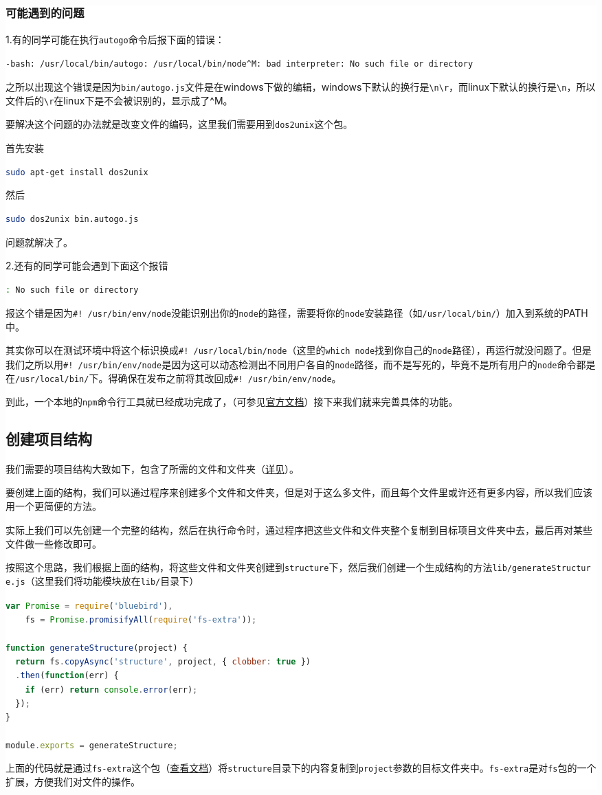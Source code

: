 ### 可能遇到的问题

1.有的同学可能在执行`autogo`命令后报下面的错误：
```bash
-bash: /usr/local/bin/autogo: /usr/local/bin/node^M: bad interpreter: No such file or directory
```
之所以出现这个错误是因为`bin/autogo.js`文件是在windows下做的编辑，windows下默认的换行是`\n\r`，而linux下默认的换行是`\n`，所以文件后的`\r`在linux下是不会被识别的，显示成了^M。

要解决这个问题的办法就是改变文件的编码，这里我们需要用到`dos2unix`这个包。

首先安装
```bash
sudo apt-get install dos2unix
```
然后
```bash
sudo dos2unix bin.autogo.js
```
问题就解决了。

2.还有的同学可能会遇到下面这个报错
```bash
: No such file or directory
```
报这个错是因为`#! /usr/bin/env/node`没能识别出你的`node`的路径，需要将你的`node`安装路径（如`/usr/local/bin/`）加入到系统的PATH中。

其实你可以在测试环境中将这个标识换成`#! /usr/local/bin/node`（这里的`which node`找到你自己的`node`路径），再运行就没问题了。但是我们之所以用`#! /usr/bin/env/node`是因为这可以动态检测出不同用户各自的`node`路径，而不是写死的，毕竟不是所有用户的`node`命令都是在`/usr/local/bin/`下。得确保在发布之前将其改回成`#! /usr/bin/env/node`。

到此，一个本地的`npm`命令行工具就已经成功完成了，（可参见[官方文档](http://blog.npmjs.org/post/118810260230/building-a-simple-command-line-tool-with-npm)）接下来我们就来完善具体的功能。

## 创建项目结构

我们需要的项目结构大致如下，包含了所需的文件和文件夹（[详见](https://github.com/bimohxh/autogo/tree/master/structure)）。

要创建上面的结构，我们可以通过程序来创建多个文件和文件夹，但是对于这么多文件，而且每个文件里或许还有更多内容，所以我们应该用一个更简便的方法。

实际上我们可以先创建一个完整的结构，然后在执行命令时，通过程序把这些文件和文件夹整个复制到目标项目文件夹中去，最后再对某些文件做一些修改即可。

按照这个思路，我们根据上面的结构，将这些文件和文件夹创建到`structure`下，然后我们创建一个生成结构的方法`lib/generateStructure.js`（这里我们将功能模块放在`lib/`目录下）

```js
var Promise = require('bluebird'),
    fs = Promise.promisifyAll(require('fs-extra'));

function generateStructure(project) {
  return fs.copyAsync('structure', project, { clobber: true })
  .then(function(err) {
    if (err) return console.error(err);
  });
}

module.exports = generateStructure;
```
上面的代码就是通过`fs-extra`这个包（[查看文档](https://www.npmjs.com/package/fs-extra)）将`structure`目录下的内容复制到`project`参数的目标文件夹中。`fs-extra`是对`fs`包的一个扩展，方便我们对文件的操作。
